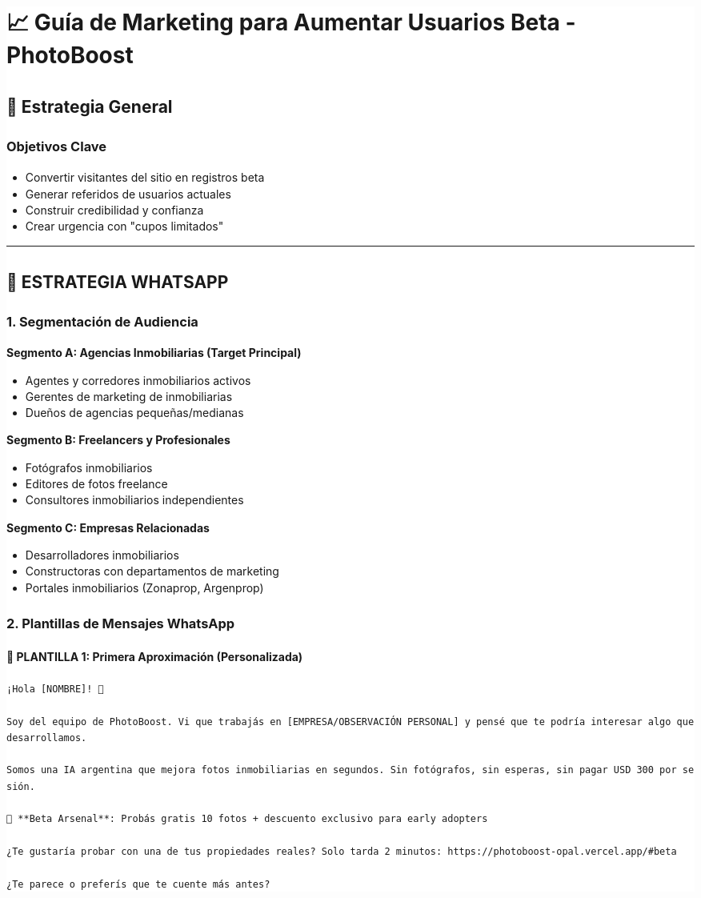 # 📈 Guía de Marketing para Aumentar Usuarios Beta - PhotoBoost

## 🎯 Estrategia General

### Objetivos Clave
- Convertir visitantes del sitio en registros beta
- Generar referidos de usuarios actuales
- Construir credibilidad y confianza
- Crear urgencia con "cupos limitados"

---

## 📱 ESTRATEGIA WHATSAPP

### 1. Segmentación de Audiencia

**Segmento A: Agencias Inmobiliarias (Target Principal)**
- Agentes y corredores inmobiliarios activos
- Gerentes de marketing de inmobiliarias
- Dueños de agencias pequeñas/medianas

**Segmento B: Freelancers y Profesionales**
- Fotógrafos inmobiliarios
- Editores de fotos freelance
- Consultores inmobiliarios independientes

**Segmento C: Empresas Relacionadas**
- Desarrolladores inmobiliarios
- Constructoras con departamentos de marketing
- Portales inmobiliarios (Zonaprop, Argenprop)

### 2. Plantillas de Mensajes WhatsApp

#### 🚀 PLANTILLA 1: Primera Aproximación (Personalizada)

```
¡Hola [NOMBRE]! 👋

Soy del equipo de PhotoBoost. Vi que trabajás en [EMPRESA/OBSERVACIÓN PERSONAL] y pensé que te podría interesar algo que desarrollamos.

Somos una IA argentina que mejora fotos inmobiliarias en segundos. Sin fotógrafos, sin esperas, sin pagar USD 300 por sesión.

🎁 **Beta Arsenal**: Probás gratis 10 fotos + descuento exclusivo para early adopters

¿Te gustaría probar con una de tus propiedades reales? Solo tarda 2 minutos: https://photoboost-opal.vercel.app/#beta

¿Te parece o preferís que te cuente más antes?
```
